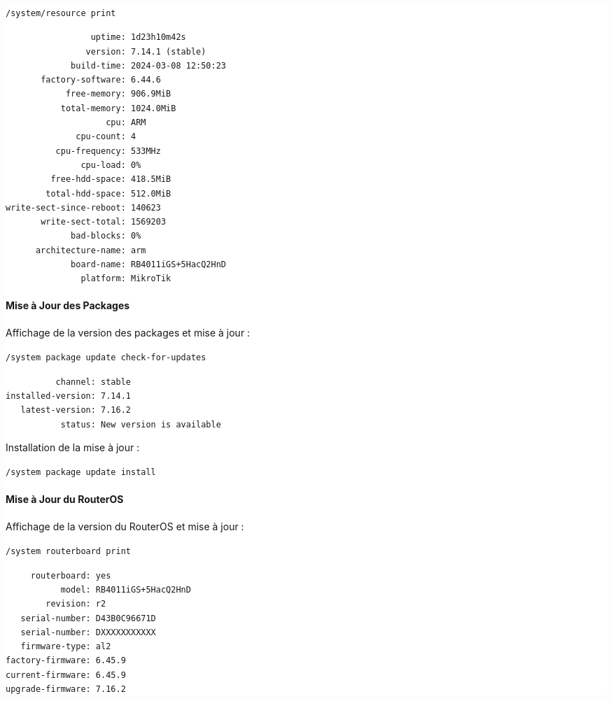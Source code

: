 ```bash
/system/resource print
```

```text
                 uptime: 1d23h10m42s
                version: 7.14.1 (stable)
             build-time: 2024-03-08 12:50:23
       factory-software: 6.44.6
            free-memory: 906.9MiB
           total-memory: 1024.0MiB
                    cpu: ARM
              cpu-count: 4
          cpu-frequency: 533MHz
               cpu-load: 0%
         free-hdd-space: 418.5MiB
        total-hdd-space: 512.0MiB
write-sect-since-reboot: 140623
       write-sect-total: 1569203
             bad-blocks: 0%
      architecture-name: arm
             board-name: RB4011iGS+5HacQ2HnD
               platform: MikroTik
```

#### Mise à Jour des Packages

Affichage de la version des packages et mise à jour :

```bash
/system package update check-for-updates
```

```text
          channel: stable
installed-version: 7.14.1
   latest-version: 7.16.2
           status: New version is available
```

Installation de la mise à jour :

```bash
/system package update install
```

#### Mise à Jour du RouterOS

Affichage de la version du RouterOS et mise à jour :

```bash
/system routerboard print
```

```text
     routerboard: yes
           model: RB4011iGS+5HacQ2HnD
        revision: r2
   serial-number: D43B0C96671D
   serial-number: DXXXXXXXXXXX
   firmware-type: al2
factory-firmware: 6.45.9
current-firmware: 6.45.9
upgrade-firmware: 7.16.2
```
